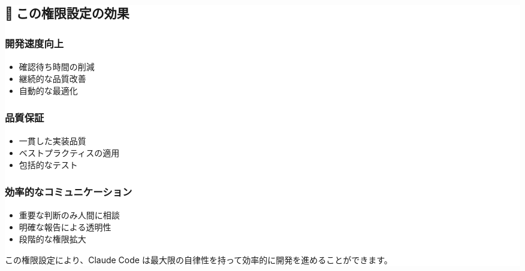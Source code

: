## 🎯 この権限設定の効果

### **開発速度向上**
- 確認待ち時間の削減
- 継続的な品質改善
- 自動的な最適化

### **品質保証**
- 一貫した実装品質
- ベストプラクティスの適用
- 包括的なテスト

### **効率的なコミュニケーション**
- 重要な判断のみ人間に相談
- 明確な報告による透明性
- 段階的な権限拡大

この権限設定により、Claude Code は最大限の自律性を持って効率的に開発を進めることができます。